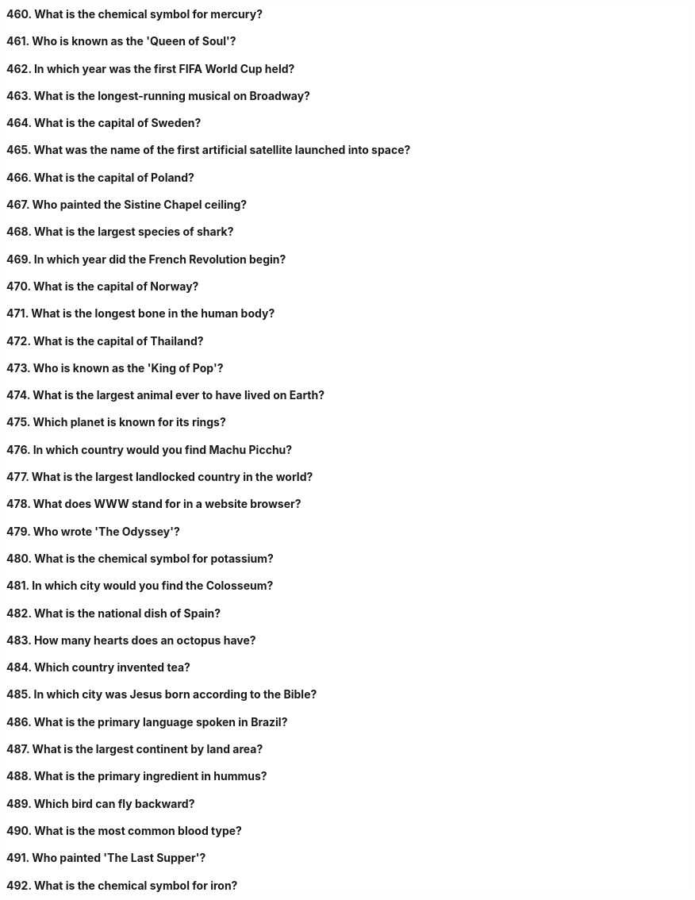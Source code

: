 **460. What is the chemical symbol for mercury?**

**461. Who is known as the 'Queen of Soul'?**

**462. In which year was the first FIFA World Cup held?**

**463. What is the longest-running musical on Broadway?**

**464. What is the capital of Sweden?**

**465. What was the name of the first artificial satellite launched into space?**

**466. What is the capital of Poland?**

**467. Who painted the Sistine Chapel ceiling?**

**468. What is the largest species of shark?**

**469. In which year did the French Revolution begin?**

**470. What is the capital of Norway?**

**471. What is the longest bone in the human body?**

**472. What is the capital of Thailand?**

**473. Who is known as the 'King of Pop'?**

**474. What is the largest animal ever to have lived on Earth?**

**475. Which planet is known for its rings?**

**476. In which country would you find Machu Picchu?**

**477. What is the largest landlocked country in the world?**

**478. What does WWW stand for in a website browser?**

**479. Who wrote 'The Odyssey'?**

**480. What is the chemical symbol for potassium?**

**481. In which city would you find the Colosseum?**

**482. What is the national dish of Spain?**

**483. How many hearts does an octopus have?**

**484. Which country invented tea?**

**485. In which city was Jesus born according to the Bible?**

**486. What is the primary language spoken in Brazil?**

**487. What is the largest continent by land area?**

**488. What is the primary ingredient in hummus?**

**489. Which bird can fly backward?**

**490. What is the most common blood type?**

**491. Who painted 'The Last Supper'?**

**492. What is the chemical symbol for iron?**
